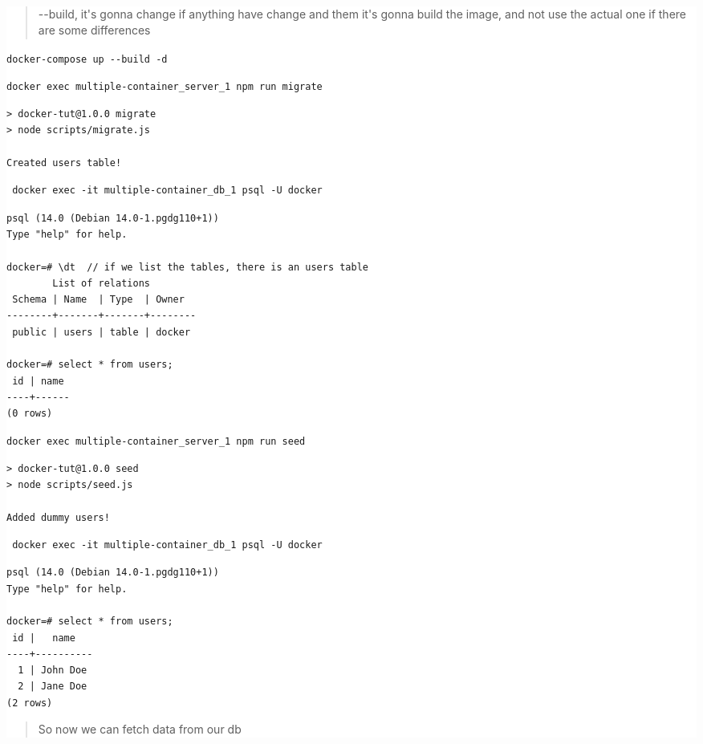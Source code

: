 > --build, it's gonna change if anything have change and them it's gonna build the image, and not use the actual one if there are some differences
 
`docker-compose up --build -d`


`docker exec multiple-container_server_1 npm run migrate`

```
> docker-tut@1.0.0 migrate
> node scripts/migrate.js

Created users table!
```

` docker exec -it multiple-container_db_1 psql -U docker`

```
psql (14.0 (Debian 14.0-1.pgdg110+1))
Type "help" for help.

docker=# \dt  // if we list the tables, there is an users table
        List of relations
 Schema | Name  | Type  | Owner  
--------+-------+-------+--------
 public | users | table | docker

docker=# select * from users;
 id | name 
----+------
(0 rows)
```

`docker exec multiple-container_server_1 npm run seed`

```
> docker-tut@1.0.0 seed
> node scripts/seed.js

Added dummy users!
```

` docker exec -it multiple-container_db_1 psql -U docker`

```
psql (14.0 (Debian 14.0-1.pgdg110+1))
Type "help" for help.

docker=# select * from users;
 id |   name   
----+----------
  1 | John Doe
  2 | Jane Doe
(2 rows)
```

> So now we can fetch data from our db
